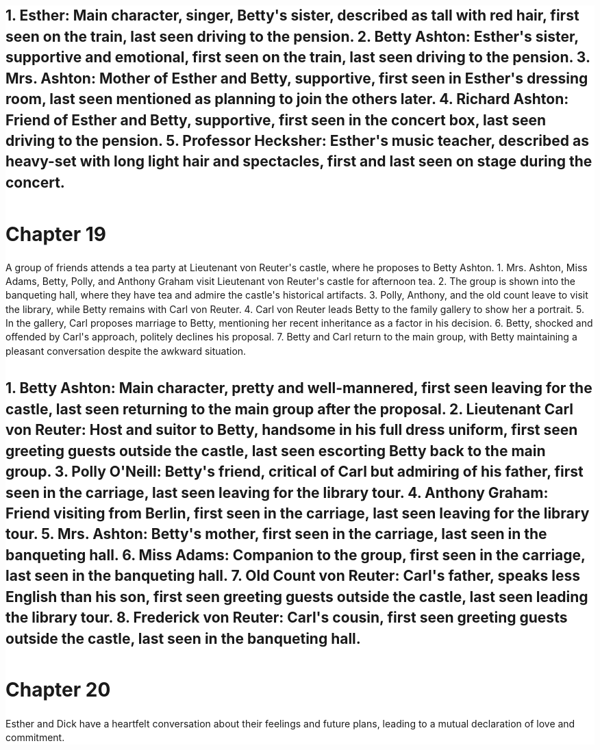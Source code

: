 <characters>1. Esther: Main character, singer, Betty's sister, described as tall with red hair, first seen on the train, last seen driving to the pension.
2. Betty Ashton: Esther's sister, supportive and emotional, first seen on the train, last seen driving to the pension.
3. Mrs. Ashton: Mother of Esther and Betty, supportive, first seen in Esther's dressing room, last seen mentioned as planning to join the others later.
4. Richard Ashton: Friend of Esther and Betty, supportive, first seen in the concert box, last seen driving to the pension.
5. Professor Hecksher: Esther's music teacher, described as heavy-set with long light hair and spectacles, first and last seen on stage during the concert.</characters>
----------------
# Chapter 19
<synopsis>
A group of friends attends a tea party at Lieutenant von Reuter's castle, where he proposes to Betty Ashton.
</synopsis>

<events>
1. Mrs. Ashton, Miss Adams, Betty, Polly, and Anthony Graham visit Lieutenant von Reuter's castle for afternoon tea.
2. The group is shown into the banqueting hall, where they have tea and admire the castle's historical artifacts.
3. Polly, Anthony, and the old count leave to visit the library, while Betty remains with Carl von Reuter.
4. Carl von Reuter leads Betty to the family gallery to show her a portrait.
5. In the gallery, Carl proposes marriage to Betty, mentioning her recent inheritance as a factor in his decision.
6. Betty, shocked and offended by Carl's approach, politely declines his proposal.
7. Betty and Carl return to the main group, with Betty maintaining a pleasant conversation despite the awkward situation.
</events>

<characters>1. Betty Ashton: Main character, pretty and well-mannered, first seen leaving for the castle, last seen returning to the main group after the proposal.
2. Lieutenant Carl von Reuter: Host and suitor to Betty, handsome in his full dress uniform, first seen greeting guests outside the castle, last seen escorting Betty back to the main group.
3. Polly O'Neill: Betty's friend, critical of Carl but admiring of his father, first seen in the carriage, last seen leaving for the library tour.
4. Anthony Graham: Friend visiting from Berlin, first seen in the carriage, last seen leaving for the library tour.
5. Mrs. Ashton: Betty's mother, first seen in the carriage, last seen in the banqueting hall.
6. Miss Adams: Companion to the group, first seen in the carriage, last seen in the banqueting hall.
7. Old Count von Reuter: Carl's father, speaks less English than his son, first seen greeting guests outside the castle, last seen leading the library tour.
8. Frederick von Reuter: Carl's cousin, first seen greeting guests outside the castle, last seen in the banqueting hall.</characters>
----------------
# Chapter 20
<synopsis>
Esther and Dick have a heartfelt conversation about their feelings and future plans, leading to a mutual declaration of love and commitment.
</synopsis>
